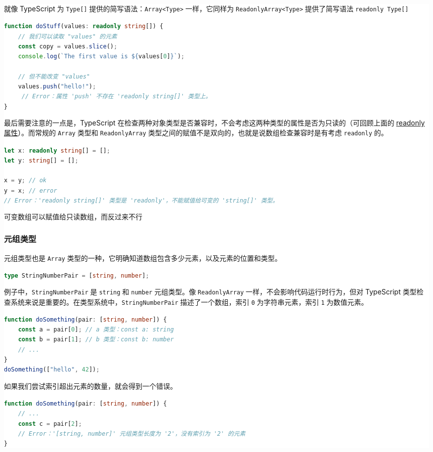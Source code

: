 就像 TypeScript 为 `Type[]` 提供的简写语法：`Array<Type>` 一样，它同样为 `ReadonlyArray<Type>` 提供了简写语法 `readonly Type[]`

```ts
function doStuff(values: readonly string[]) {
    // 我们可以读取 "values" 的元素
    const copy = values.slice();
    console.log(`The first value is ${values[0]}`);
    
    // 但不能改变 "values"
    values.push("hello!");
     // Error：属性 'push' 不存在 'readonly string[]' 类型上。
}
```

最后需要注意的一点是，TypeScript 在检查两种对象类型是否兼容时，不会考虑这两种类型的属性是否为只读的（可回顾上面的 [readonly 属性](#heading-3)）。而常规的 `Array` 类型和 `ReadonlyArray` 类型之间的赋值不是双向的，也就是说数组检查兼容时是有考虑 `readonly` 的。

```ts
let x: readonly string[] = [];
let y: string[] = [];

x = y; // ok
y = x; // error
// Error：'readonly string[]' 类型是 'readonly'，不能赋值给可变的 'string[]' 类型。
```

可变数组可以赋值给只读数组，而反过来不行

### 元组类型

元组类型也是 `Array` 类型的一种，它明确知道数组包含多少元素，以及元素的位置和类型。

```ts
type StringNumberPair = [string, number];
```

例子中，`StringNumberPair` 是 `string` 和 `number` 元组类型。像 `ReadonlyArray` 一样，不会影响代码运行时行为，但对 TypeScript 类型检查系统来说是重要的。在类型系统中，`StringNumberPair` 描述了一个数组，索引 `0` 为字符串元素，索引 `1` 为数值元素。

```ts
function doSomething(pair: [string, number]) {
    const a = pair[0]; // a 类型：const a: string
    const b = pair[1]; // b 类型：const b: number
    // ...
}
doSomething(["hello", 42]);
```

如果我们尝试索引超出元素的数量，就会得到一个错误。

```ts
function doSomething(pair: [string, number]) {
    // ...
    const c = pair[2];
    // Error：'[string, number]' 元组类型长度为 '2'，没有索引为 '2' 的元素
}
```
